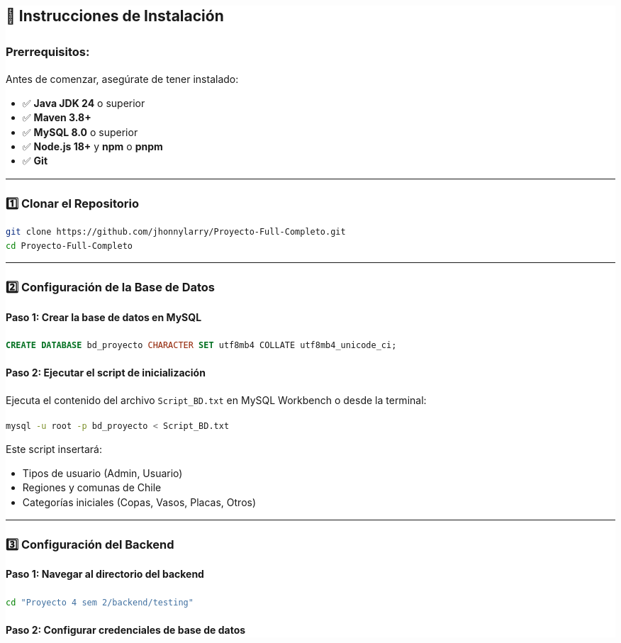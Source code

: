 
## 🚀 Instrucciones de Instalación

### **Prerrequisitos:**

Antes de comenzar, asegúrate de tener instalado:

- ✅ **Java JDK 24** o superior
- ✅ **Maven 3.8+**
- ✅ **MySQL 8.0** o superior
- ✅ **Node.js 18+** y **npm** o **pnpm**
- ✅ **Git**

---

### **1️⃣ Clonar el Repositorio**

```bash
git clone https://github.com/jhonnylarry/Proyecto-Full-Completo.git
cd Proyecto-Full-Completo
```

---

### **2️⃣ Configuración de la Base de Datos**

#### **Paso 1: Crear la base de datos en MySQL**

```sql
CREATE DATABASE bd_proyecto CHARACTER SET utf8mb4 COLLATE utf8mb4_unicode_ci;
```

#### **Paso 2: Ejecutar el script de inicialización**

Ejecuta el contenido del archivo `Script_BD.txt` en MySQL Workbench o desde la terminal:

```bash
mysql -u root -p bd_proyecto < Script_BD.txt
```

Este script insertará:
- Tipos de usuario (Admin, Usuario)
- Regiones y comunas de Chile
- Categorías iniciales (Copas, Vasos, Placas, Otros)

---

### **3️⃣ Configuración del Backend**

#### **Paso 1: Navegar al directorio del backend**

```bash
cd "Proyecto 4 sem 2/backend/testing"
```

#### **Paso 2: Configurar credenciales de base de datos**
